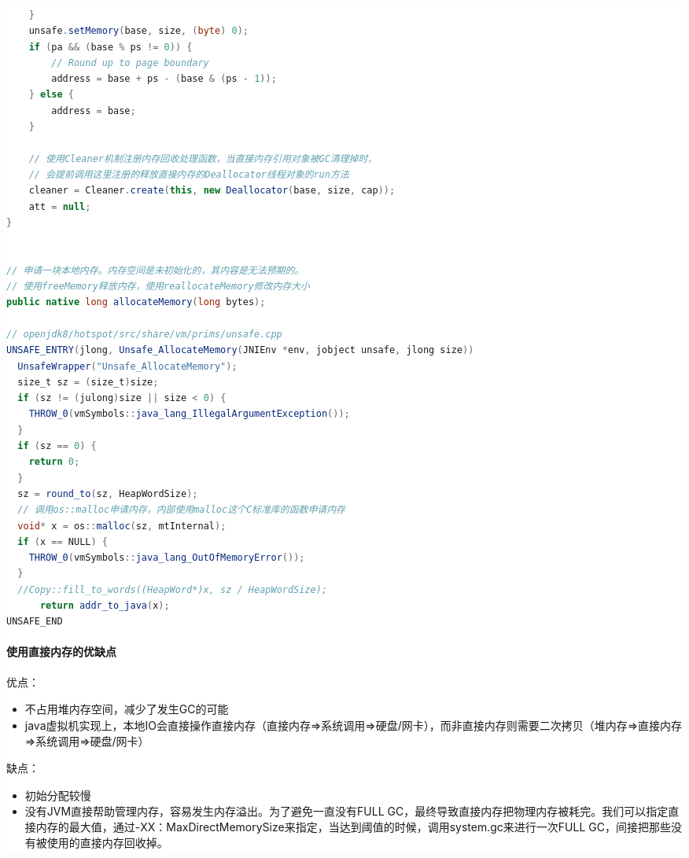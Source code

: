 ```java
    }
    unsafe.setMemory(base, size, (byte) 0);
    if (pa && (base % ps != 0)) {
        // Round up to page boundary
        address = base + ps - (base & (ps - 1));
    } else {
        address = base;
    }
    
    // 使用Cleaner机制注册内存回收处理函数，当直接内存引用对象被GC清理掉时，
    // 会提前调用这里注册的释放直接内存的Deallocator线程对象的run方法
    cleaner = Cleaner.create(this, new Deallocator(base, size, cap));
    att = null;
}


// 申请一块本地内存。内存空间是未初始化的，其内容是无法预期的。
// 使用freeMemory释放内存，使用reallocateMemory修改内存大小
public native long allocateMemory(long bytes);

// openjdk8/hotspot/src/share/vm/prims/unsafe.cpp
UNSAFE_ENTRY(jlong, Unsafe_AllocateMemory(JNIEnv *env, jobject unsafe, jlong size))
  UnsafeWrapper("Unsafe_AllocateMemory");
  size_t sz = (size_t)size;
  if (sz != (julong)size || size < 0) {
    THROW_0(vmSymbols::java_lang_IllegalArgumentException());
  }
  if (sz == 0) {
    return 0;
  }
  sz = round_to(sz, HeapWordSize);
  // 调用os::malloc申请内存，内部使用malloc这个C标准库的函数申请内存
  void* x = os::malloc(sz, mtInternal);
  if (x == NULL) {
    THROW_0(vmSymbols::java_lang_OutOfMemoryError());
  }
  //Copy::fill_to_words((HeapWord*)x, sz / HeapWordSize);
      return addr_to_java(x);
UNSAFE_END
```

#### 使用直接内存的优缺点

优点：

- 不占用堆内存空间，减少了发生GC的可能
- java虚拟机实现上，本地IO会直接操作直接内存（直接内存=>系统调用=>硬盘/网卡），而非直接内存则需要二次拷贝（堆内存=>直接内存=>系统调用=>硬盘/网卡）

缺点：

- 初始分配较慢
- 没有JVM直接帮助管理内存，容易发生内存溢出。为了避免一直没有FULL GC，最终导致直接内存把物理内存被耗完。我们可以指定直接内存的最大值，通过-XX：MaxDirectMemorySize来指定，当达到阈值的时候，调用system.gc来进行一次FULL GC，间接把那些没有被使用的直接内存回收掉。